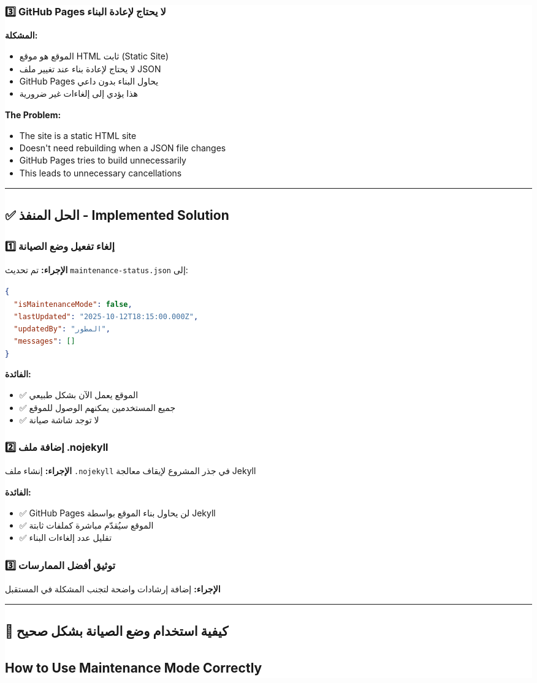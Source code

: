### 3️⃣ GitHub Pages لا يحتاج لإعادة البناء
**المشكلة:**
- الموقع هو موقع HTML ثابت (Static Site)
- لا يحتاج لإعادة بناء عند تغيير ملف JSON
- GitHub Pages يحاول البناء بدون داعي
- هذا يؤدي إلى إلغاءات غير ضرورية

**The Problem:**
- The site is a static HTML site
- Doesn't need rebuilding when a JSON file changes
- GitHub Pages tries to build unnecessarily
- This leads to unnecessary cancellations

---

## ✅ الحل المنفذ - Implemented Solution

### 1️⃣ إلغاء تفعيل وضع الصيانة
**الإجراء:**
تم تحديث `maintenance-status.json` إلى:

```json
{
  "isMaintenanceMode": false,
  "lastUpdated": "2025-10-12T18:15:00.000Z",
  "updatedBy": "المطور",
  "messages": []
}
```

**الفائدة:**
- ✅ الموقع يعمل الآن بشكل طبيعي
- ✅ جميع المستخدمين يمكنهم الوصول للموقع
- ✅ لا توجد شاشة صيانة

### 2️⃣ إضافة ملف .nojekyll
**الإجراء:**
إنشاء ملف `.nojekyll` في جذر المشروع لإيقاف معالجة Jekyll

**الفائدة:**
- ✅ GitHub Pages لن يحاول بناء الموقع بواسطة Jekyll
- ✅ الموقع سيُقدّم مباشرة كملفات ثابتة
- ✅ تقليل عدد إلغاءات البناء

### 3️⃣ توثيق أفضل الممارسات
**الإجراء:**
إضافة إرشادات واضحة لتجنب المشكلة في المستقبل

---

## 📖 كيفية استخدام وضع الصيانة بشكل صحيح
## How to Use Maintenance Mode Correctly
